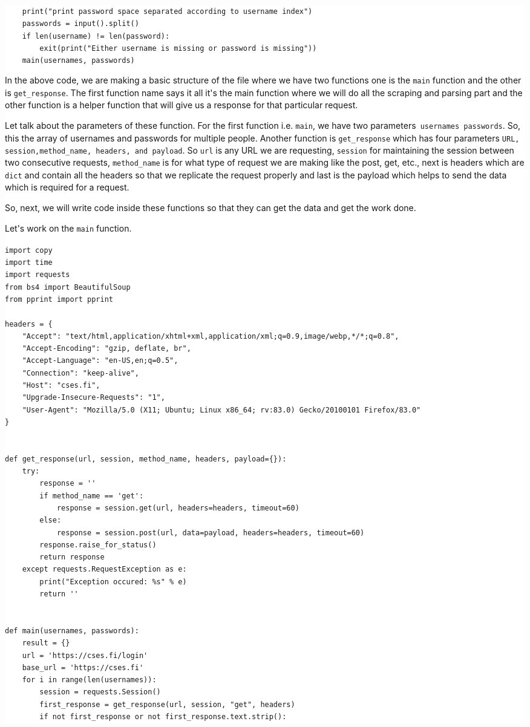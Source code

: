 ```
	print("print password space separated according to username index")
	passwords = input().split()
	if len(username) != len(password):
		exit(print("Either username is missing or password is missing"))
	main(usernames, passwords)
```

In the above code, we are making a basic structure of the file where we have two functions one is the `main` function and the other is `get_response`. The first function name says it all it's the main function where we will do all the scraping and parsing part and the other function is a helper function that will give us a response for that particular request.

Let talk about the parameters of these function. For the first function i.e. `main`, we have two parameters` usernames passwords`. So, this the array of usernames and passwords for multiple people. Another function is `get_response` which has four parameters `URL, session,method_name, headers, and payload`. So `url` is any URL we are requesting, `session` for maintaining the session between two consecutive requests, `method_name` is for what type of request we are making like the post, get, etc., next is headers which are `dict` and contain all the headers so that we replicate the request properly and last is the payload which helps to send the data which is required for a request.

So, next, we will write code inside these functions so that they can get the data and get the work done.

Let's work on the `main` function.

```
import copy
import time
import requests
from bs4 import BeautifulSoup
from pprint import pprint

headers = {
	"Accept": "text/html,application/xhtml+xml,application/xml;q=0.9,image/webp,*/*;q=0.8",
	"Accept-Encoding": "gzip, deflate, br",
	"Accept-Language": "en-US,en;q=0.5",
	"Connection": "keep-alive",
	"Host": "cses.fi",
	"Upgrade-Insecure-Requests": "1",
	"User-Agent": "Mozilla/5.0 (X11; Ubuntu; Linux x86_64; rv:83.0) Gecko/20100101 Firefox/83.0"
}


def get_response(url, session, method_name, headers, payload={}):
	try:
		response = ''
		if method_name == 'get':
			response = session.get(url, headers=headers, timeout=60)
		else:
			response = session.post(url, data=payload, headers=headers, timeout=60)
		response.raise_for_status()
		return response
	except requests.RequestException as e:
		print("Exception occured: %s" % e)
		return ''


def main(usernames, passwords):
	result = {}
	url = 'https://cses.fi/login'
	base_url = 'https://cses.fi'
	for i in range(len(usernames)):
		session = requests.Session()
		first_response = get_response(url, session, "get", headers)
		if not first_response or not first_response.text.strip():
```